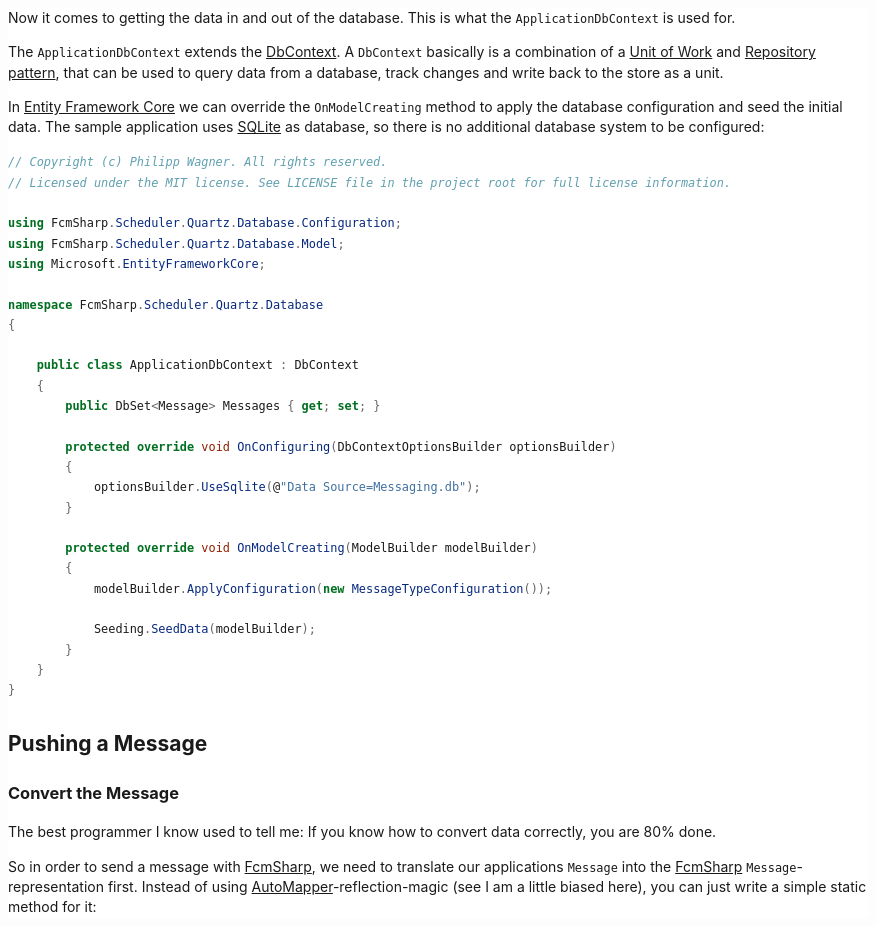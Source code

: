 [DbContext]: https://docs.microsoft.com/en-us/ef/ef6/fundamentals/working-with-dbcontext
[Unit of Work]: https://martinfowler.com/eaaCatalog/unitOfWork.html
[Repository pattern]: https://www.martinfowler.com/eaaCatalog/repository.html 

Now it comes to getting the data in and out of the database. This is what the ``ApplicationDbContext`` is used for. 

The ``ApplicationDbContext`` extends the [DbContext]. A ``DbContext`` basically is a combination 
of a [Unit of Work] and [Repository pattern], that can be used to query data from a database, track 
changes and write back to the store as a unit.

In [Entity Framework Core] we can override the ``OnModelCreating`` method to apply the database configuration 
and seed the initial data. The sample application uses [SQLite] as database, so there is no additional database 
system to be configured:

```csharp
// Copyright (c) Philipp Wagner. All rights reserved.
// Licensed under the MIT license. See LICENSE file in the project root for full license information.

using FcmSharp.Scheduler.Quartz.Database.Configuration;
using FcmSharp.Scheduler.Quartz.Database.Model;
using Microsoft.EntityFrameworkCore;

namespace FcmSharp.Scheduler.Quartz.Database
{

    public class ApplicationDbContext : DbContext
    {
        public DbSet<Message> Messages { get; set; }
        
        protected override void OnConfiguring(DbContextOptionsBuilder optionsBuilder)
        {
            optionsBuilder.UseSqlite(@"Data Source=Messaging.db");
        }

        protected override void OnModelCreating(ModelBuilder modelBuilder)
        {
            modelBuilder.ApplyConfiguration(new MessageTypeConfiguration());
            
            Seeding.SeedData(modelBuilder);
        }
    }
}
```

## Pushing a Message ##

### Convert the Message ###

[AutoMapper]: https://automapper.org/

The best programmer I know used to tell me: If you know how to convert data correctly, you are 80% done.

So in order to send a message with [FcmSharp], we need to translate our applications ``Message`` into the 
[FcmSharp] ``Message``-representation first. Instead of using [AutoMapper]-reflection-magic (see I am a little 
biased here), you can just write a simple static method for it:


[Dependency Injection]: https://en.wikipedia.org/wiki/Dependency_injection
[Constructor Injection]: http://misko.hevery.com/2009/02/19/constructor-injection-vs-setter-injection/
[ILogger]: https://docs.microsoft.com/en-us/aspnet/core/fundamentals/logging/?view=aspnetcore-2.2
[IFcmClient]: https://github.com/bytefish/FcmSharp#sending-a-notification
[SQLite]: https://www.sqlite.org
[Entity Framework Core]: https://docs.microsoft.com/en-us/ef/core/
[Quartz.NET]: https://github.com/quartznet/quartznet
[FcmSharp]: https://github.com/bytefish/FcmSharp